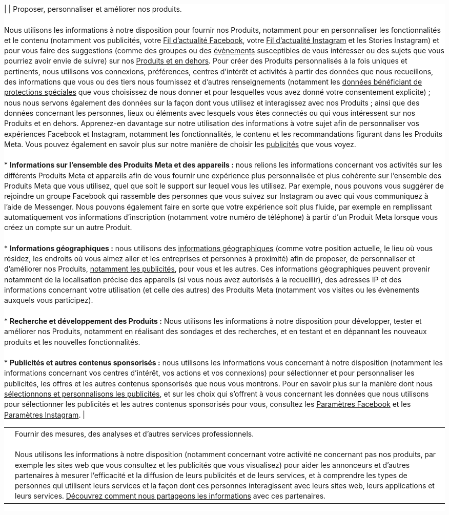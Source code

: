 |     | Proposer, personnaliser et améliorer nos produits.<br><br>Nous utilisons les informations à notre disposition pour fournir nos Produits, notamment pour en personnaliser les fonctionnalités et le contenu (notamment vos publicités, votre [Fil d’actualité Facebook](https://fr-fr.facebook.com/privacy/explanation/https%3A%2F%2Fwww.facebook.com%2Fhelp%2F166738576721085%3Fref=dp), votre [Fil d’actualité Instagram](https://fr-fr.facebook.com/privacy/explanation/https%3A%2F%2Flm.facebook.com%2Fl.php%3Fu=https%3A%2F%2Fhelp.instagram.com%2F1986234648360433%3Fref%3Ddp) et les Stories Instagram) et pour vous faire des suggestions (comme des groupes ou des [évènements](https://fr-fr.facebook.com/privacy/explanation/https%3A%2F%2Fwww.facebook.com%2Fhelp%2F1076296042409786%3Fref=dp) susceptibles de vous intéresser ou des sujets que vous pourriez avoir envie de suivre) sur nos [Produits et en dehors](https://fr-fr.facebook.com/privacy/explanation/https%3A%2F%2Fwww.facebook.com%2Fhelp%2F119468292028768%3Fref=shareable). Pour créer des Produits personnalisés à la fois uniques et pertinents, nous utilisons vos connexions, préférences, centres d’intérêt et activités à partir des données que nous recueillons, des informations que vous ou des tiers nous fournissez et d’autres renseignements (notamment les [données bénéficiant de protections spéciales](#data-special-protections) que vous choisissez de nous donner et pour lesquelles vous avez donné votre consentement explicite) ; nous nous servons également des données sur la façon dont vous utilisez et interagissez avec nos Produits ; ainsi que des données concernant les personnes, lieux ou éléments avec lesquels vous êtes connectés ou qui vous intéressent sur nos Produits et en dehors. Apprenez-en davantage sur notre utilisation des informations à votre sujet afin de personnaliser vos expériences Facebook et Instagram, notamment les fonctionnalités, le contenu et les recommandations figurant dans les Produits Meta. Vous pouvez également en savoir plus sur notre manière de choisir les [publicités](https://www.facebook.com/about/ads?locale2=fr_FR) que vous voyez.<br><br>*   **Informations sur l’ensemble des Produits Meta et des appareils :** nous relions les informations concernant vos activités sur les différents Produits Meta et appareils afin de vous fournir une expérience plus personnalisée et plus cohérente sur l’ensemble des Produits Meta que vous utilisez, quel que soit le support sur lequel vous les utilisez. Par exemple, nous pouvons vous suggérer de rejoindre un groupe Facebook qui rassemble des personnes que vous suivez sur Instagram ou avec qui vous communiquez à l’aide de Messenger. Nous pouvons également faire en sorte que votre expérience soit plus fluide, par exemple en remplissant automatiquement vos informations d’inscription (notamment votre numéro de téléphone) à partir d’un Produit Meta lorsque vous créez un compte sur un autre Produit.<br>    <br>*   **Informations géographiques :** nous utilisons des [informations géographiques](https://www.facebook.com/about/basics/manage-your-privacy/location?locale2=fr_FR) (comme votre position actuelle, le lieu où vous résidez, les endroits où vous aimez aller et les entreprises et personnes à proximité) afin de proposer, de personnaliser et d’améliorer nos Produits, [notamment les publicités](https://www.facebook.com/about/ads?locale2=fr_FR), pour vous et les autres. Ces informations géographiques peuvent provenir notamment de la localisation précise des appareils (si vous nous avez autorisés à la recueillir), des adresses IP et des informations concernant votre utilisation (et celle des autres) des Produits Meta (notamment vos visites ou les évènements auxquels vous participez).<br>    <br>*   **Recherche et développement des Produits :** Nous utilisons les informations à notre disposition pour développer, tester et améliorer nos Produits, notamment en réalisant des sondages et des recherches, et en testant et en dépannant les nouveaux produits et les nouvelles fonctionnalités.<br>    <br>*   **Publicités et autres contenus sponsorisés :** nous utilisons les informations vous concernant à notre disposition (notamment les informations concernant vos centres d’intérêt, vos actions et vos connexions) pour sélectionner et pour personnaliser les publicités, les offres et les autres contenus sponsorisés que nous vous montrons. Pour en savoir plus sur la manière dont nous [sélectionnons et personnalisons les publicités](https://www.facebook.com/ads/preferences?locale2=fr_FR), et sur les choix qui s’offrent à vous concernant les données que nous utilisons pour sélectionner les publicités et les autres contenus sponsorisés pour vous, consultez les [Paramètres Facebook](https://www.facebook.com/settings?locale2=fr_FR) et les [Paramètres Instagram](https://fr-fr.facebook.com/privacy/explanation/https%3A%2F%2Flm.facebook.com%2Fl.php%3Fu=https%3A%2F%2Fwww.instagram.com%2Faccounts%2Fprivacy_and_security%2F). |

|     |     |
| --- | --- |
|     | Fournir des mesures, des analyses et d’autres services professionnels.<br><br>Nous utilisons les informations à notre disposition (notamment concernant votre activité ne concernant pas nos produits, par exemple les sites web que vous consultez et les publicités que vous visualisez) pour aider les annonceurs et d’autres partenaires à mesurer l’efficacité et la diffusion de leurs publicités et de leurs services, et à comprendre les types de personnes qui utilisent leurs services et la façon dont ces personnes interagissent avec leurs sites web, leurs applications et leurs services. [Découvrez comment nous partageons les informations](#sharing-partner-information) avec ces partenaires. |

|     |     |
| --- | --- |
